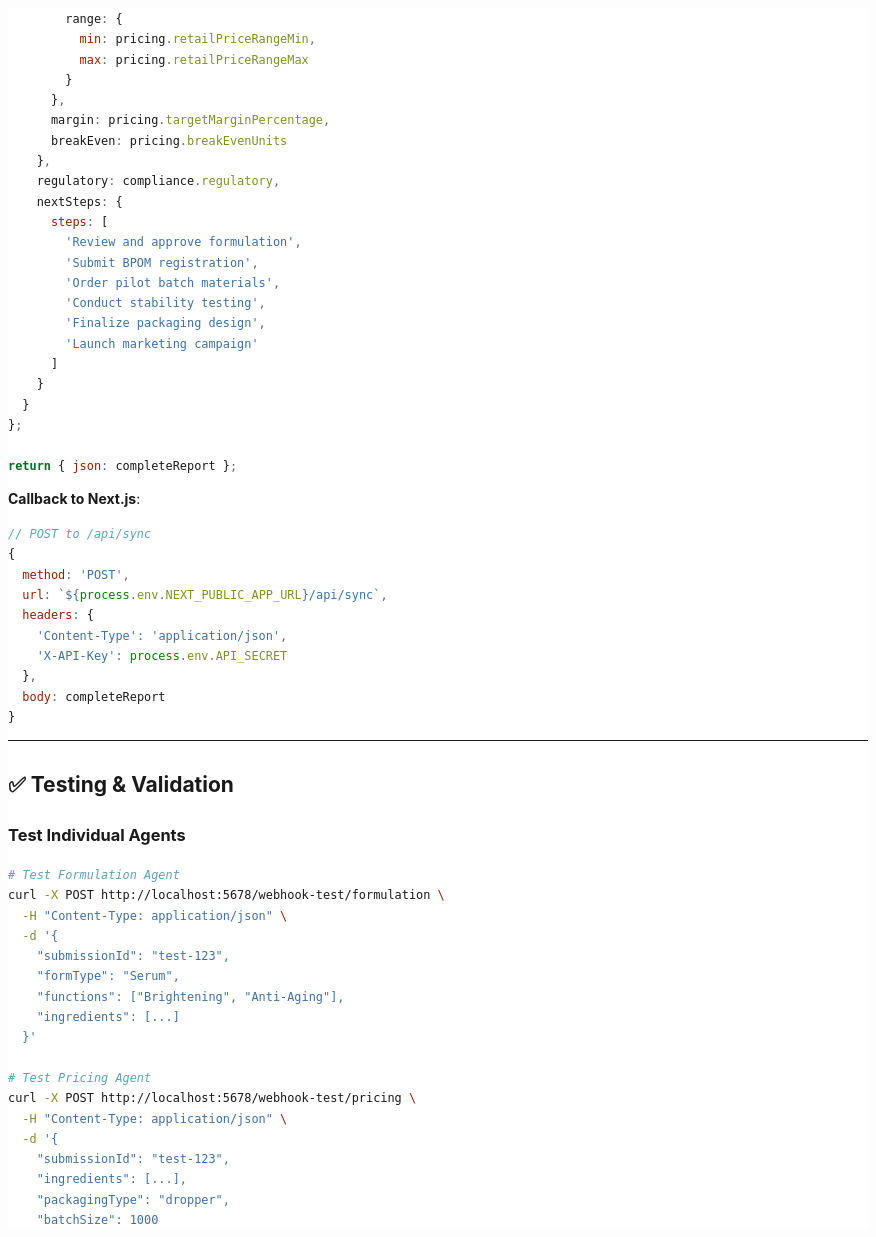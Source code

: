 ```javascript
        range: {
          min: pricing.retailPriceRangeMin,
          max: pricing.retailPriceRangeMax
        }
      },
      margin: pricing.targetMarginPercentage,
      breakEven: pricing.breakEvenUnits
    },
    regulatory: compliance.regulatory,
    nextSteps: {
      steps: [
        'Review and approve formulation',
        'Submit BPOM registration',
        'Order pilot batch materials',
        'Conduct stability testing',
        'Finalize packaging design',
        'Launch marketing campaign'
      ]
    }
  }
};

return { json: completeReport };
```

**Callback to Next.js**:
```javascript
// POST to /api/sync
{
  method: 'POST',
  url: `${process.env.NEXT_PUBLIC_APP_URL}/api/sync`,
  headers: {
    'Content-Type': 'application/json',
    'X-API-Key': process.env.API_SECRET
  },
  body: completeReport
}
```

---

## ✅ Testing & Validation

### Test Individual Agents

```bash
# Test Formulation Agent
curl -X POST http://localhost:5678/webhook-test/formulation \
  -H "Content-Type: application/json" \
  -d '{
    "submissionId": "test-123",
    "formType": "Serum",
    "functions": ["Brightening", "Anti-Aging"],
    "ingredients": [...]
  }'

# Test Pricing Agent
curl -X POST http://localhost:5678/webhook-test/pricing \
  -H "Content-Type: application/json" \
  -d '{
    "submissionId": "test-123",
    "ingredients": [...],
    "packagingType": "dropper",
    "batchSize": 1000
```
